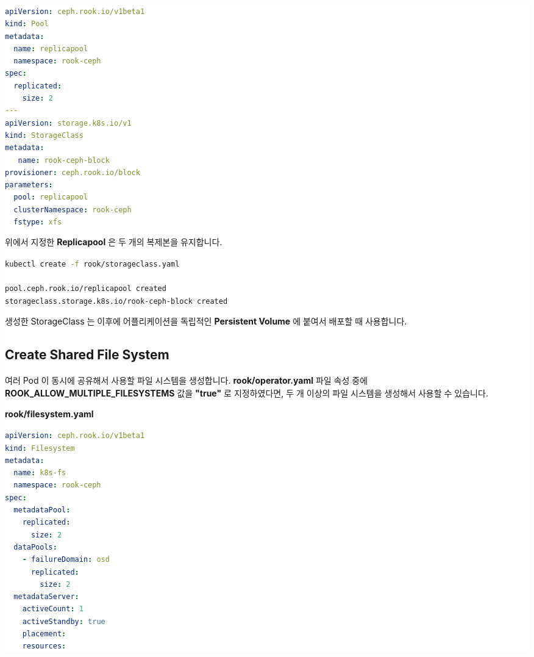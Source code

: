 ```yaml
apiVersion: ceph.rook.io/v1beta1
kind: Pool
metadata:
  name: replicapool
  namespace: rook-ceph
spec:
  replicated:
    size: 2
---
apiVersion: storage.k8s.io/v1
kind: StorageClass
metadata:
   name: rook-ceph-block
provisioner: ceph.rook.io/block
parameters:
  pool: replicapool
  clusterNamespace: rook-ceph
  fstype: xfs
```

위에서 지정한 **Replicapool** 은 두 개의 복제본을 유지합니다.

```bash
kubectl create -f rook/storageclass.yaml

pool.ceph.rook.io/replicapool created
storageclass.storage.k8s.io/rook-ceph-block created
```

생성한 StorageClass 는 이후에 어플리케이션을 독립적인 **Persistent Volume** 에 붙여서 배포할 때 사용합니다.



## Create Shared File System

여러 Pod 이 동시에 공유해서 사용할 파일 시스템을 생성합니다. **rook/operator.yaml** 파일 속성 중에 **ROOK_ALLOW_MULTIPLE_FILESYSTEMS** 값을 **"true"** 로 지정하였다면, 두 개 이상의 파일 시스템을 생성해서 사용할 수 있습니다.

**rook/filesystem.yaml**

```yaml
apiVersion: ceph.rook.io/v1beta1
kind: Filesystem
metadata:
  name: k8s-fs
  namespace: rook-ceph
spec:
  metadataPool:
    replicated:
      size: 2
  dataPools:
    - failureDomain: osd
      replicated:
        size: 2
  metadataServer:
    activeCount: 1
    activeStandby: true
    placement:
    resources:
```
